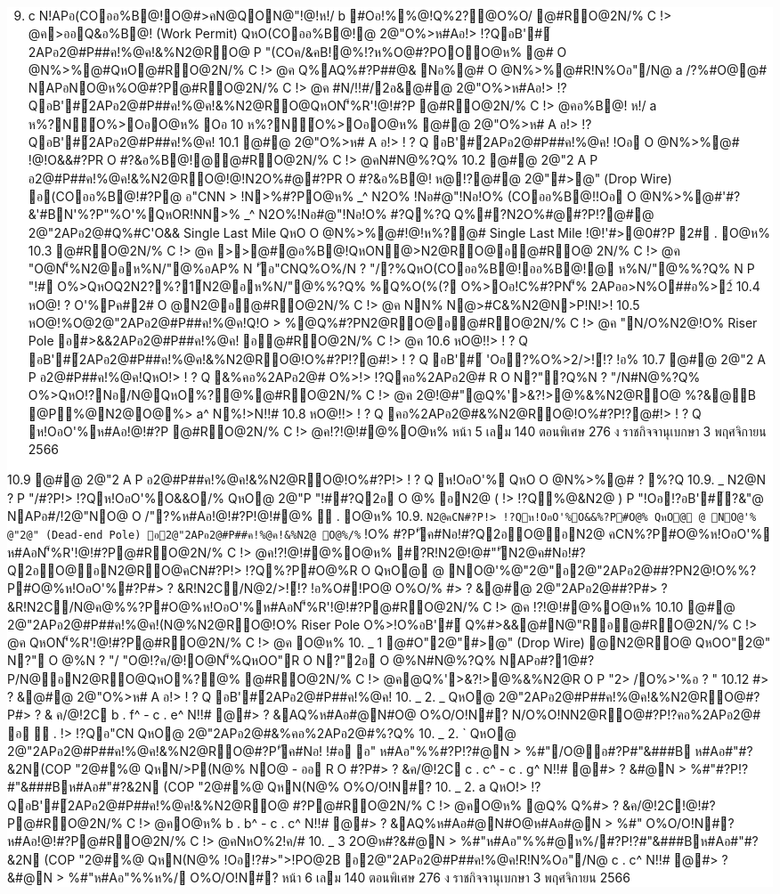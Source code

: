 9. c N!APอ(COออ%B@!O@#>คN@QON@"!@!ห!/ b #Oอ!%%@!Q%2?@O%O/ @#RO@2N/% C !> @ค>ออQ&อ%B@! (Work Permit) QหO(COออ%B@!@ 2@"O%>ห#Aอ!> !?QอB'#์ 2APอ2@#P##ค!%@ค!&%N2@RO@ P "(COค/&คB!@%!?ห%O@#?POOO@ห% @# O @N%>%@#QหO@#RO@2N/% C !> @ค Q%AQ%#?P##@& Nอ%@# O @N%>%@#R!N%Oอ"/N@ a /?%#O@@# NAPอNO@ห%O@#?P@#RO@2N/% C !> @ค #N/!!#/2อ&@#@ 2@"O%>ห#Aอ!> !?QอB'#์2APอ2@#P##ค!%@ค!&%N2@RO@QหON'็%R'!@!#?P @#RO@2N/% C !> @คอ%B@! ห!/ a ห%?N์O%>OอO@ห% Oอ 10 ห%?N์O%>OอO@ห% @#@ 2@"O%>ห# A อ!> !?QอB'#์2APอ2@#P##ค!%@ค! 10.1 @#@ 2@"O%>ห# A อ!> ! ? Q อB'#์2APอ2@#P##ค!%@ค! !Oอ O @N%>%@# !@!O&&#?PR O #?&อ%B@!@@#RO@2N/% C !> @คN#N@%?Q% 10.2 @#@ 2@"2 A P อ2@#P##ค!%@ค!&%N2@RO@!@!N2O%#@#?PR O #?&อ%B@! ห@!?@#@ 2@"#>@" (Drop Wire) อ(COออ%B@!#?P@ อ"CNN > !N>%#?PO@ห% _^ N2O% !Nอ#@"!Nอ!O% (COออ%B@!!Oอ O @N%>%@#'#?&'#BN'%?P"%O'%QหOR!NN>% _^ N2O%!Nอ#@"!Nอ!O% #?Q%?Q Q%#?N2O%#@#?P!?@#@ 2@"2APอ2@#Q%#C'O&& Single Last Mile QหO O @N%>%@#!@!ห%?@# Single Last Mile !@!'#>@0#?P 2# . O@ห% 10.3 @#RO@2N/% C !> @ค >>@#@อ%B@!QหON@>N2@RO@อ@#RO@ 2N/% C !> @ค "O@N'็%N2@อห%N/"@%อAP% N 'ัอ"CNQ%O%/N ? "/?%QหO(COออ%B@!ออ%B@!@ ห%N/"@%%?Q% N P "!# O%>QหOQ2N2?%?1์N2@อห%N/"@%%?Q% %Q%O(%(? O%>Oอ!C%#?PN'็% 2APออ>N%O##อ%>2์ 10.4 หO@! ? O'%Pค#2# O @N2@อ@#RO@2N/% C !> @ค NN% N@>#C&%N2@N>P!N!>! 10.5 หO@!%O@2@"2APอ2@#P##ค!%@ค!Q!O > %@Q%#?PN2@RO@อ@#RO@2N/% C !> @ค "N/O%N2@!O% Riser Pole อ#>&&2APอ2@#P##ค!%@ค! อ@#RO@2N/% C !> @ค 10.6 หO@!!> ! ? Q อB'#์2APอ2@#P##ค!%@ค!&%N2@RO@!O%#?P!?@#!> ! ? Q อB'#์ 'Oอ?%O%>2/>!์!? !อ% 10.7 @#@ 2@"2 A P อ2@#P##ค!%@ค!QหO!> ! ? Q &%คอ%2APอ2@# O%>!> !?Qคอ%2APอ2@# R O N?"?Q%N ? "/N#N@%?Q% O%>QหO!?Nอ/N@QหO%?@%@#RO@2N/% C !> @ค 2@!@#"@Q%'>&?!>@%&%N2@RO@ %?&@B @P%@N2@O@%> a^ N%!>N!!# 10.8 หO@!!> ! ? Q คอ%2APอ2@#&%N2@RO@!O%#?P!?@#!> ! ? Q ห!OอO'%ห#Aอ!@!#?P @#RO@2N/% C !> @ค!?!@!#@%O@ห% หน้า 5 เลม 140 ตอนพิเศษ 276 ง ราชกิจจานุเบกษา 3 พฤศจิกายน 2566

10.9 @#@ 2@"2 A P อ2@#P##ค!%@ค!&%N2@RO@!O%#?P!> ! ? Q ห!OอO'% QหO O @N%>%@# ? %?Q 10.9. _ N2@N ? P "/#?P!> !?Qห!OอO'%O&&O/% QหO@ 2@"P "!##?Q2อ O @% อN2@ ( !> !?Q%@&N2@ ) P "!Oอ!?อB'#์?&"@ NAPอ#/!2@"NO@ O /"?%ห#Aอ!@!#?P!@!#@%  . O@ห% 10.9. ` N2@คCN#?P!> !?Qห!OอO'%O&&%?P#O@% QหO@ @ NO@'%@"2@" (Dead-end Pole) อ2@"2APอ2@#P##ค!%@ค!&%N2@ O@%/% ` !O% #?P'ัค#Nอ!#?Q2อO@อN2@ คCN%?P#O@%ห!OอO'% ห#AอN'็%R'!@!#?P@#RO@2N/% C !> @ค!?!@!#@%O@ห% #?R!N2@!@#"'ัN2@ค#Nอ!#?Q2อO@อN2@RO@คCN#?P!> !?Q%?P#O@%R O QหO@ @ NO@'%@"2@"อ2@"2APอ2@##?PN2@!O%%?P#O@%ห!OอO'%#?P#> ? &R!N2C/N@2/>!์!? !อ%O#!PO@ O%O/% #> ? &@#@ 2@"2APอ2@##?P#> ? &R!N2C/N@ค@%%?P#O@%ห!OอO'%ห#AอN'็%R'!@!#?P@#RO@2N/% C !> @ค !?!@!#@%O@ห% 10.10 @#@ 2@"2APอ2@#P##ค!%@ค!(N@%N2@RO@!O% Riser Pole O%>!O%อB'#์ Q%#>&&@#N@"Rอ@#RO@2N/% C !> @ค QหON'็%R'!@!#?P@#RO@2N/% C !> @ค O@ห% 10. _ 1 @#O"2@"#>@" (Drop Wire) @N2@RO@ QหOO"2@" N?" O @%N ? "/ "O@!?ค/@!O@N'็%QหOO"R O N?"2อ O @%N#N@%?Q% NAPอ#?1@#?P/N@อN2@RO@QหO%?@% @#RO@2N/% C !> @ค@Q%'>&?!>@%&%N2@R O P "2> /O%>'%อ ? " 10.12 #> ? &@#@ 2@"O%>ห# A อ!> ! ? Q อB'#์2APอ2@#P##ค!%@ค! 10. _ 2. _ QหO@ 2@"2APอ2@#P##ค!%@ค!&%N2@RO@#?P#> ? & ค/@!2C b . f^ - c . e^ N!!# @#> ? &AQ%ห#Aอ#@N#O@ O%O/O!N#? N/O%O!NN2@RO@#?P!?คอ%2APอ2@# อ  . !> !?Qอ"CN QหO@ 2@"2APอ2@#&%คอ%2APอ2@#%?Q% 10. _ 2. ` QหO@ 2@"2APอ2@#P##ค!%@ค!&%N2@RO@#?P'ัค#Nอ! !#อ อ" ห#Aอ"%%#?P!?#@N > %#"/O@อ#?P#"&###B ห#Aอ#"#?&2N(COP "2@#%@ QหN/>P(N@% NO@ - ออ R O #?P#> ? &ค/@!2C c . c^ - c . g^ N!!# @#> ? &#@N > %#"#?P!?#"&###Bห#Aอ#"#?&2N (COP "2@#%@ QหN(N@% O%O/O!N#? 10. _ 2. a QหO!> !?QอB'#์2APอ2@#P##ค!%@ค!&%N2@RO@ #?P@#RO@2N/% C !> @คO@ห% @Q% Q%#> ? &ค/@!2C!@!#?P@#RO@2N/% C !> @คO@ห% b . b^ - c . c^ N!!# @#> ? &AQ%ห#Aอ#@N#O@ห#Aอ#@N > %#" O%O/O!N#? ห#Aอ!@!#?P@#RO@2N/% C !> @คNหO%2!ค/# 10. _ 3 2O@ห#?&#@N > %#"ห#Aอ"%%#@ห%/#?P!?#"&###Bห#Aอ#"#?&2N (COP "2@#%@ QหN(N@% !Oอ!?#>">!PO@2B อ2@"2APอ2@#P##ค!%@ค!R!N%Oอ"/N@ c . c^ N!!# @#> ? &#@N > %#"ห#Aอ"%%ห%/ O%O/O!N#? หน้า 6 เลม 140 ตอนพิเศษ 276 ง ราชกิจจานุเบกษา 3 พฤศจิกายน 2566
